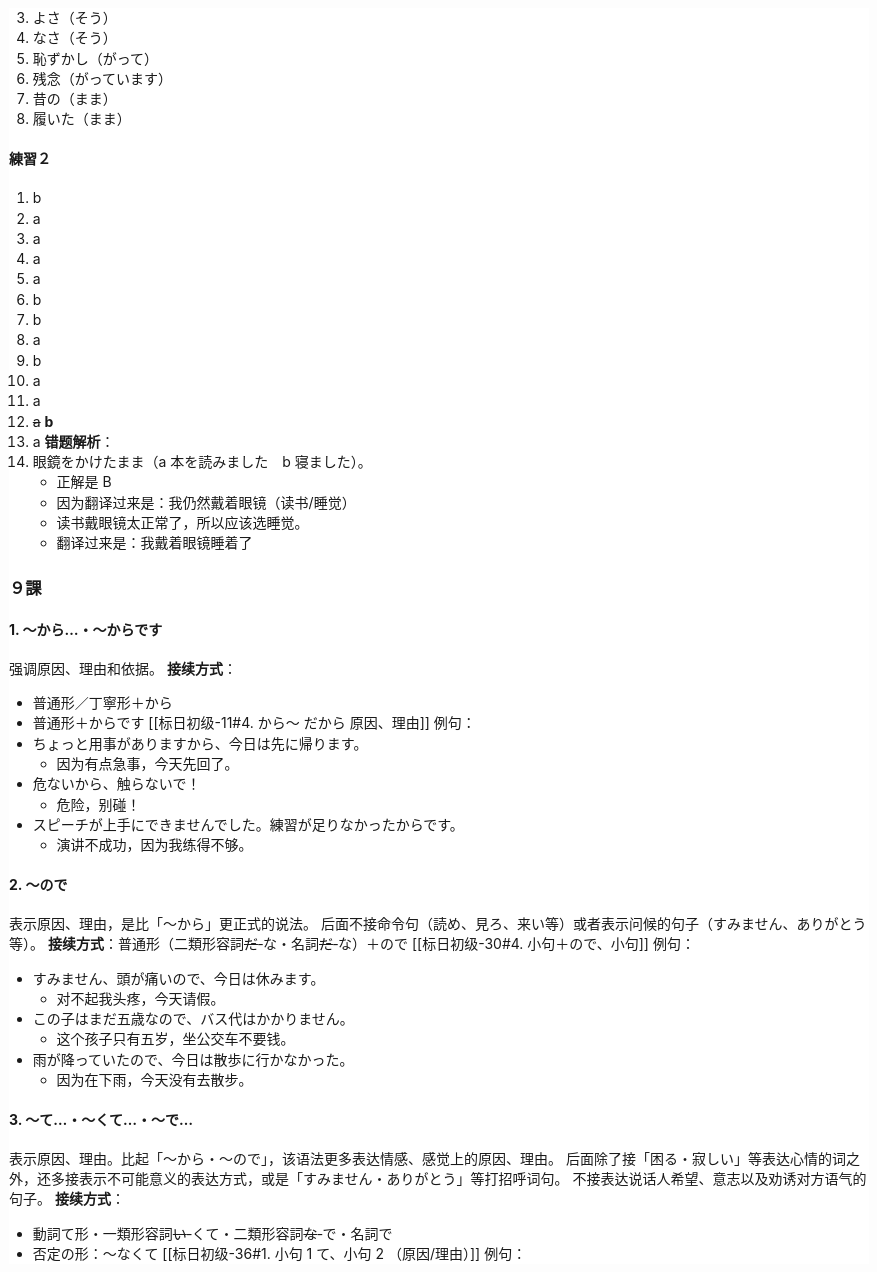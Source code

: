 3. よさ（そう）
4. なさ（そう）
5. 恥ずかし（がって）
6. 残念（がっています）
7. 昔の（まま）
8. 履いた（まま）
#### 練習２
1. b
2. a
3. a
4. a
5. a
6. b
7. b
8. a
9. b
10. a
11. a
12. ~~a~~ **b**
13. a
**错题解析**：
12. 眼鏡をかけたまま（a 本を読みました　b 寝ました）。
    - 正解是 B
    - 因为翻译过来是：我仍然戴着眼镜（读书/睡觉）
    - 读书戴眼镜太正常了，所以应该选睡觉。
    - 翻译过来是：我戴着眼镜睡着了
### ９課
#### 1. ～から…・～からです
强调原因、理由和依据。
**接续方式**：
- 普通形／丁寧形＋から
- 普通形＋からです
[[标日初级-11#4. から〜 だから 原因、理由]]
例句：
- ちょっと用事がありますから、今日は先に帰ります。
	- 因为有点急事，今天先回了。
- 危ないから、触らないで！
	- 危险，别碰！
- スピーチが上手にできませんでした。練習が足りなかったからです。
	- 演讲不成功，因为我练得不够。
#### 2. ～ので
表示原因、理由，是比「～から」更正式的说法。
后面不接命令句（読め、見ろ、来い等）或者表示问候的句子（すみません、ありがとう等）。
**接续方式**：普通形（二類形容詞~~だ~~‐な・名詞~~だ~~‐な）＋ので
[[标日初级-30#4. 小句＋ので、小句]]
例句：
- すみません、頭が痛いので、今日は休みます。
	- 对不起我头疼，今天请假。
- この子はまだ五歳なので、バス代はかかりません。
	- 这个孩子只有五岁，坐公交车不要钱。
- 雨が降っていたので、今日は散歩に行かなかった。
	- 因为在下雨，今天没有去散步。
#### 3. ～て…・～くて…・～で…
表示原因、理由。比起「～から・～ので」，该语法更多表达情感、感觉上的原因、理由。
后面除了接「困る・寂しい」等表达心情的词之外，还多接表示不可能意义的表达方式，或是「すみません・ありがとう」等打招呼词句。
不接表达说话人希望、意志以及劝诱对方语气的句子。
**接续方式**：
- 動詞て形・一類形容詞~~い~~‐くて・二類形容詞~~な~~‐で・名詞で
- 否定の形：～なくて
[[标日初级-36#1. 小句 1 て、小句 2 （原因/理由）]]
例句：